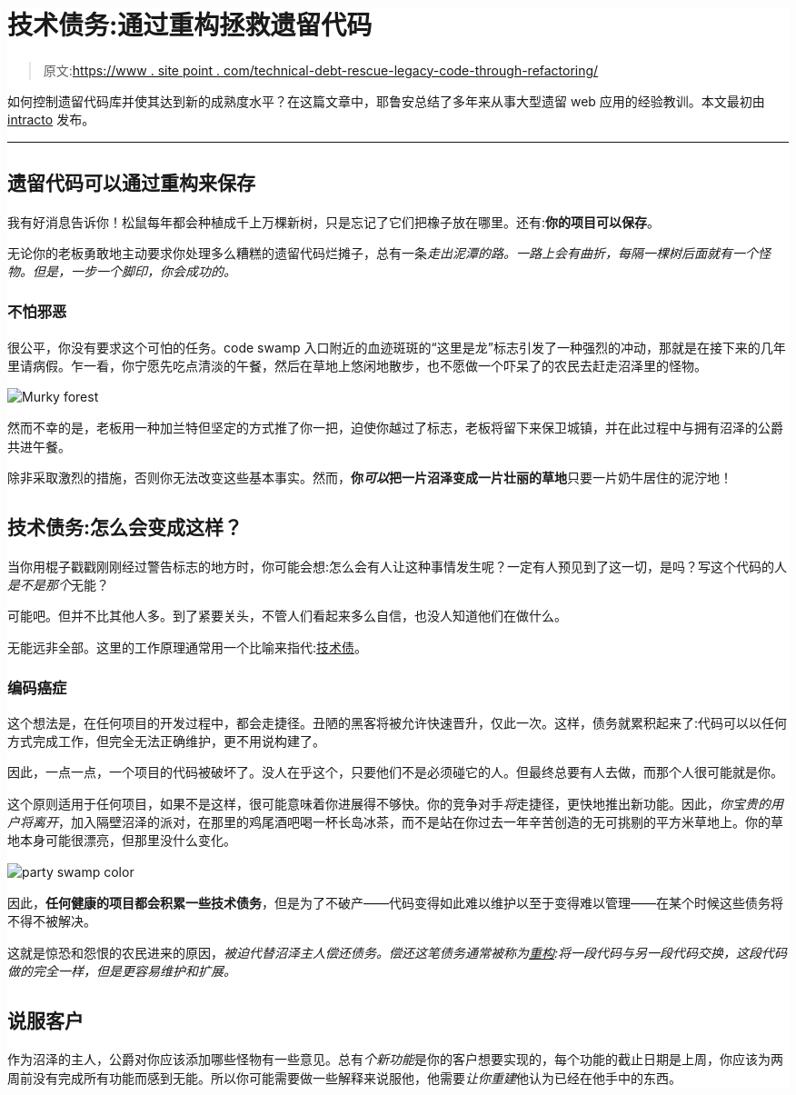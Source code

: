 # 技术债务:通过重构拯救遗留代码

> 原文:[https://www . site point . com/technical-debt-rescue-legacy-code-through-refactoring/](https://www.sitepoint.com/technical-debt-rescuing-legacy-code-through-refactoring/)

如何控制遗留代码库并使其达到新的成熟度水平？在这篇文章中，耶鲁安总结了多年来从事大型遗留 web 应用的经验教训。本文最初由 [intracto](http://marketing.intracto.com/paying-technical-debt-how-to-rescue-legacy-code-through-refactoring) 发布。

* * *

## 遗留代码可以通过重构来保存

我有好消息告诉你！松鼠每年都会种植成千上万棵新树，只是忘记了它们把橡子放在哪里。还有:**你的项目可以保存**。

无论你的老板勇敢地主动要求你处理多么糟糕的遗留代码烂摊子，总有一条*走出泥潭的路。一路上会有曲折，每隔一棵树后面就有一个怪物。但是，一步一个脚印，你会成功的。*

### 不怕邪恶

很公平，你没有要求这个可怕的任务。code swamp 入口附近的血迹斑斑的“这里是龙”标志引发了一种强烈的冲动，那就是在接下来的几年里请病假。乍一看，你宁愿先吃点清淡的午餐，然后在草地上悠闲地散步，也不愿做一个吓呆了的农民去赶走沼泽里的怪物。

![Murky forest](../Images/ac35bacc78e1a17fac66c8de9a0baed8.png)

然而不幸的是，老板用一种加兰特但坚定的方式推了你一把，迫使你越过了标志，老板将留下来保卫城镇，并在此过程中与拥有沼泽的公爵共进午餐。

除非采取激烈的措施，否则你无法改变这些基本事实。然而，**你*可以*把一片沼泽变成一片壮丽的草地**只要一片奶牛居住的泥泞地！

## 技术债务:怎么会变成这样？

当你用棍子戳戳刚刚经过警告标志的地方时，你可能会想:怎么会有人让这种事情发生呢？一定有人预见到了这一切，是吗？写这个代码的人*是不是那个*无能？

可能吧。但并不比其他人多。到了紧要关头，不管人们看起来多么自信，也没人知道他们在做什么。

无能远非全部。这里的工作原理通常用一个比喻来指代:[技术债](https://www.youtube.com/watch?v=pqeJFYwnkjE)。

### 编码癌症

这个想法是，在任何项目的开发过程中，都会走捷径。丑陋的黑客将被允许快速晋升，仅此一次。这样，债务就累积起来了:代码可以以任何方式完成工作，但完全无法正确维护，更不用说构建了。

因此，一点一点，一个项目的代码被破坏了。没人在乎这个，只要他们不是必须碰它的人。但最终总要有人去做，而那个人很可能就是你。

这个原则适用于任何项目，如果不是这样，很可能意味着你进展得不够快。你的竞争对手*将*走捷径，更快地推出新功能。因此，*你宝贵的用户将离开*，加入隔壁沼泽的派对，在那里的鸡尾酒吧喝一杯长岛冰茶，而不是站在你过去一年辛苦创造的无可挑剔的平方米草地上。你的草地本身可能很漂亮，但那里没什么变化。

![party swamp color](../Images/a291a566a0277b43d9e6f8bdba77de61.png)

因此，**任何健康的项目都会积累一些技术债务**，但是为了不破产——代码变得如此难以维护以至于变得难以管理——在某个时候这些债务将不得不被解决。

这就是惊恐和怨恨的农民进来的原因，*被迫代替沼泽主人偿还债务。偿还这笔债务通常被称为[重构](http://martinfowler.com/books/refactoring.html):将一段代码与另一段代码交换，这段代码做的完全一样，但是更容易维护和扩展。*

## 说服客户

作为沼泽的主人，公爵对你应该添加哪些怪物有一些意见。总有*个新功能*是你的客户想要实现的，每个功能的截止日期是上周，你应该为两周前没有完成所有功能而感到无能。所以你可能需要做一些解释来说服他，他需要*让你重建*他认为已经在他手中的东西。
